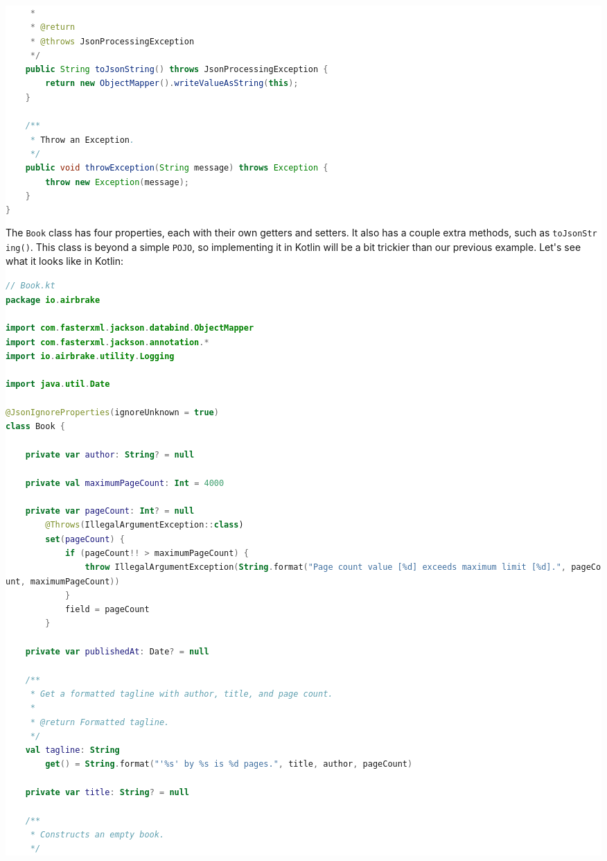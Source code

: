 ```java
     *
     * @return
     * @throws JsonProcessingException
     */
    public String toJsonString() throws JsonProcessingException {
        return new ObjectMapper().writeValueAsString(this);
    }

    /**
     * Throw an Exception.
     */
    public void throwException(String message) throws Exception {
        throw new Exception(message);
    }
}
```

The `Book` class has four properties, each with their own getters and setters.  It also has a couple extra methods, such as `toJsonString()`.  This class is beyond a simple `POJO`, so implementing it in Kotlin will be a bit trickier than our previous example.  Let's see what it looks like in Kotlin:

```kotlin
// Book.kt
package io.airbrake

import com.fasterxml.jackson.databind.ObjectMapper
import com.fasterxml.jackson.annotation.*
import io.airbrake.utility.Logging

import java.util.Date

@JsonIgnoreProperties(ignoreUnknown = true)
class Book {

    private var author: String? = null

    private val maximumPageCount: Int = 4000

    private var pageCount: Int? = null
        @Throws(IllegalArgumentException::class)
        set(pageCount) {
            if (pageCount!! > maximumPageCount) {
                throw IllegalArgumentException(String.format("Page count value [%d] exceeds maximum limit [%d].", pageCount, maximumPageCount))
            }
            field = pageCount
        }

    private var publishedAt: Date? = null

    /**
     * Get a formatted tagline with author, title, and page count.
     *
     * @return Formatted tagline.
     */
    val tagline: String
        get() = String.format("'%s' by %s is %d pages.", title, author, pageCount)

    private var title: String? = null

    /**
     * Constructs an empty book.
     */
```